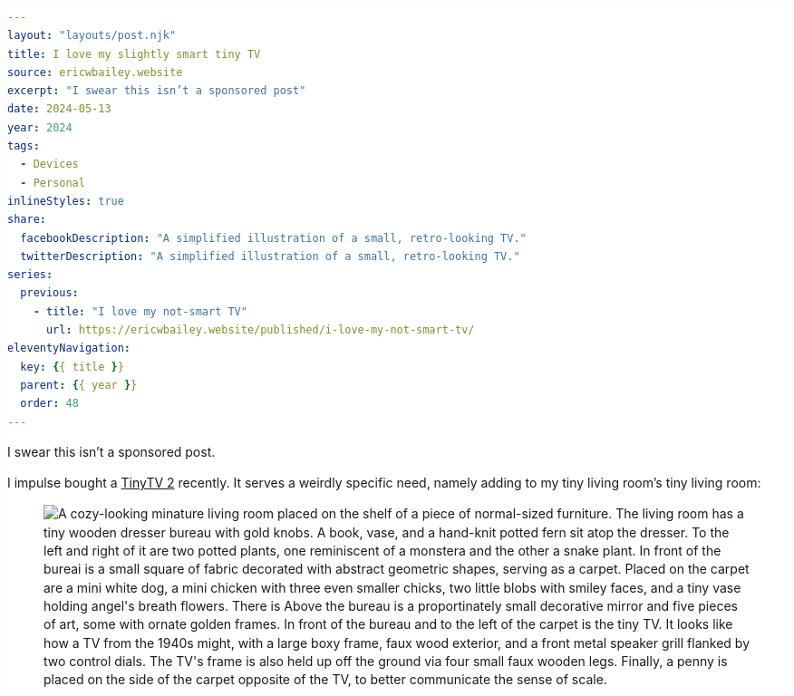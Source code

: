 ```yaml
---
layout: "layouts/post.njk"
title: I love my slightly smart tiny TV
source: ericwbailey.website
excerpt: "I swear this isn’t a sponsored post"
date: 2024-05-13
year: 2024
tags:
  - Devices
  - Personal
inlineStyles: true
share:
  facebookDescription: "A simplified illustration of a small, retro-looking TV."
  twitterDescription: "A simplified illustration of a small, retro-looking TV."
series:
  previous:
    - title: "I love my not-smart TV"
      url: https://ericwbailey.website/published/i-love-my-not-smart-tv/
eleventyNavigation:
  key: {{ title }}
  parent: {{ year }}
  order: 48
---
```


<style>
  details {
    font-size: var(--scale1);
    margin-top: 0.25rem !important;
  }

  details summary {
    line-height: 1.2;
  }

  details p {
    line-height: 1.35;
    margin-top: var(--scale0);
  }
</style>

I swear this isn’t a sponsored post.

I impulse bought a [TinyTV 2](https://tinytv.us/TV2-Get-Started/) recently. It serves a weirdly specific need, namely adding to my tiny living room’s tiny living room:

<figure
  role="figure"
  aria-label="I live in a small place. It’s a whole thing, don’t worry about it.">
  <img
    alt="A cozy-looking minature living room placed on the shelf of a piece of normal-sized furniture. The living room has a tiny wooden dresser bureau with gold knobs. A book, vase, and a hand-knit potted fern sit atop the dresser. To the left and right of it are two potted plants, one reminiscent of a monstera and the other a snake plant. In front of the bureai is a small square of fabric decorated with abstract geometric shapes, serving as a carpet. Placed on the carpet are a mini white dog, a mini chicken with three even smaller chicks, two little blobs with smiley faces, and a tiny vase holding angel's breath flowers. There is Above the bureau is a proportinately small decorative mirror and five pieces of art, some with ornate golden frames. In front of the bureau and to the left of the carpet is the tiny TV. It looks like how a TV from the 1940s might, with a large boxy frame, faux wood exterior, and a front metal speaker grill flanked by two control dials. The TV's frame is also held up off the ground via four small faux wooden legs. Finally, a penny is placed on the side of the carpet opposite of the TV, to better communicate the sense of scale."
    loading="lazy"
    src="{{ '/img/posts/i-love-my-slightly-smart-tiny-tv/tiny-living-room.jpg' | url }}" />